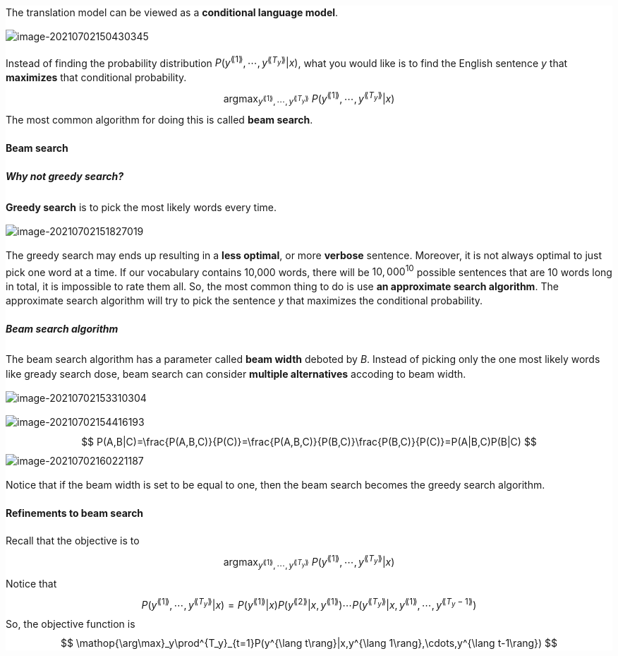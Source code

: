 The translation model can be viewed as a **conditional language model**.

![image-20210702150430345](https://tva1.sinaimg.cn/large/008i3skNgy1gs2mao9p1gj316y0medtw.jpg)

Instead of finding the probability distribution $P(y^{\lang1\rang},\cdots,y^{\lang T_y \rang}|x)$, what you would like is to find the English sentence $y$ that **maximizes** that conditional probability.
$$
\mathop{\arg\max}_{y^{\lang1\rang},\cdots,y^{\lang T_y \rang}}\ P(y^{\lang1\rang},\cdots,y^{\lang T_y \rang}|x)
$$
The most common algorithm for doing this is called **beam search**.

#### Beam search

##### **Why not greedy search?**

**Greedy search** is to pick the most likely words every time.

![image-20210702151827019](https://tva1.sinaimg.cn/large/008i3skNgy1gs2mp6qdftj314o0msgy7.jpg)

The greedy search may ends up resulting in a **less optimal**, or more **verbose** sentence. Moreover, it is not always optimal to just pick one word at a time. If our vocabulary contains 10,000 words, there will be $10,000^{10}$ possible sentences that are 10 words long in total, it is impossible to rate them all. So, the most common thing to do is use **an approximate search algorithm**. The approximate search algorithm will try to pick the sentence $y$ that maximizes the conditional probability.

##### Beam search algorithm

The beam search algorithm has a parameter called **beam width** deboted by $B$. Instead of picking only the one most likely words like gready search dose, beam search can consider **multiple alternatives** accoding to beam width.

![image-20210702153310304](https://tva1.sinaimg.cn/large/008i3skNgy1gs2n4i44y1j313c0jo7dl.jpg)

![image-20210702154416193](https://tva1.sinaimg.cn/large/008i3skNgy1gs2ng63emvj315e0n44qp.jpg)
$$
P(A,B|C)=\frac{P(A,B,C)}{P(C)}=\frac{P(A,B,C)}{P(B,C)}\frac{P(B,C)}{P(C)}=P(A|B,C)P(B|C)
$$
![image-20210702160221187](https://tva1.sinaimg.cn/large/008i3skNgy1gs2nywipsvj314y0me1b2.jpg)

Notice that if the beam width is set to be equal to one, then the beam search becomes the greedy search algorithm.

#### Refinements to beam search

Recall that the objective is to
$$
\mathop{\arg\max}_{y^{\lang1\rang},\cdots,y^{\lang T_y \rang}}\ P(y^{\lang1\rang},\cdots,y^{\lang T_y \rang}|x)
$$
Notice that
$$
P(y^{\lang1\rang},\cdots,y^{\lang T_y \rang}|x)=P(y^{\lang 1\rang}|x)P(y^{\lang 2\rang}|x,y^{\lang 1\rang})\cdots P(y^{\lang T_y\rang}|x,y^{\lang 1\rang},\cdots,y^{\lang T_y-1\rang})
$$
So, the objective function is
$$
\mathop{\arg\max}_y\prod^{T_y}_{t=1}P(y^{\lang t\rang}|x,y^{\lang 1\rang},\cdots,y^{\lang t-1\rang})
$$